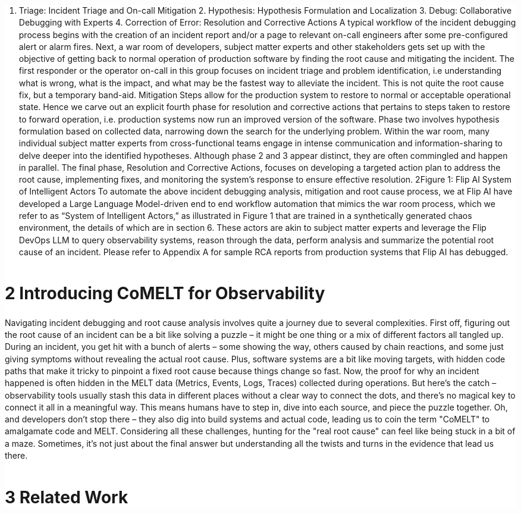 1. Triage: Incident Triage and On-call Mitigation 2. Hypothesis: Hypothesis Formulation and Localization 3. Debug: Collaborative Debugging with Experts 4. Correction of Error: Resolution and Corrective Actions A typical workflow of the incident debugging process begins with the creation of an incident report and/or a page to relevant on-call engineers after some pre-configured alert or alarm fires. Next, a war room of developers, subject matter experts and other stakeholders gets set up with the objective of getting back to normal operation of production software by finding the root cause and mitigating the incident. The first responder or the operator on-call in this group focuses on incident triage and problem identification, i.e understanding what is wrong, what is the impact, and what may be the fastest way to alleviate the incident. This is not quite the root cause fix, but a temporary band-aid. Mitigation Steps allow for the production system to restore to normal or acceptable operational state. Hence we carve out an explicit fourth phase for resolution and corrective actions that pertains to steps taken to restore to forward operation, i.e. production systems now run an improved version of the software. Phase two involves hypothesis formulation based on collected data, narrowing down the search for the underlying problem. Within the war room, many individual subject matter experts from cross-functional teams engage in intense communication and information-sharing to delve deeper into the identified hypotheses. Although phase 2 and 3 appear distinct, they are often commingled and happen in parallel. The final phase, Resolution and Corrective Actions, focuses on developing a targeted action plan to address the root cause, implementing fixes, and monitoring the system’s response to ensure effective resolution. 2Figure 1: Flip AI System of Intelligent Actors To automate the above incident debugging analysis, mitigation and root cause process, we at Flip AI have developed a Large Language Model-driven end to end workflow automation that mimics the war room process, which we refer to as “System of Intelligent Actors,” as illustrated in Figure 1 that are trained in a synthetically generated chaos environment, the details of which are in section 6. These actors are akin to subject matter experts and leverage the Flip DevOps LLM to query observability systems, reason through the data, perform analysis and summarize the potential root cause of an incident. Please refer to Appendix A for sample RCA reports from production systems that Flip AI has debugged. 

# 2 Introducing CoMELT for Observability 

Navigating incident debugging and root cause analysis involves quite a journey due to several complexities. First off, figuring out the root cause of an incident can be a bit like solving a puzzle – it might be one thing or a mix of different factors all tangled up. During an incident, you get hit with a bunch of alerts – some showing the way, others caused by chain reactions, and some just giving symptoms without revealing the actual root cause. Plus, software systems are a bit like moving targets, with hidden code paths that make it tricky to pinpoint a fixed root cause because things change so fast. Now, the proof for why an incident happened is often hidden in the MELT data (Metrics, Events, Logs, Traces) collected during operations. But here’s the catch – observability tools usually stash this data in different places without a clear way to connect the dots, and there’s no magical key to connect it all in a meaningful way. This means humans have to step in, dive into each source, and piece the puzzle together. Oh, and developers don’t stop there – they also dig into build systems and actual code, leading us to coin the term "CoMELT" to amalgamate code and MELT. Considering all these challenges, hunting for the "real root cause" can feel like being stuck in a bit of a maze. Sometimes, it’s not just about the final answer but understanding all the twists and turns in the evidence that lead us there. 

# 3 Related Work 

